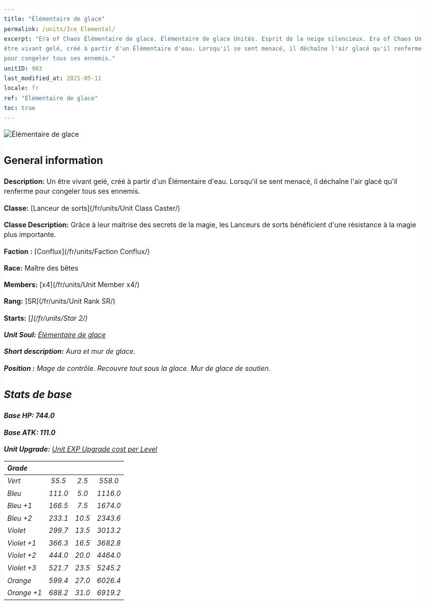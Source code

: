 ```yaml
---
title: "Élémentaire de glace"
permalink: /units/Ice Elemental/
excerpt: "Era of Chaos Élémentaire de glace. Élémentaire de glace Unités. Esprit de la neige silencieux. Era of Chaos Un être vivant gelé, créé à partir d'un Élémentaire d'eau. Lorsqu'il se sent menacé, il déchaîne l'air glacé qu'il renferme pour congeler tous ses ennemis."
unitID: 903
last_modified_at: 2021-05-11
locale: fr
ref: "Élémentaire de glace"
toc: true
---
```

  ![Élémentaire de glace](/images/u/ti_bingyuansu2.jpg)

## General information
 **Description:** Un être vivant gelé, créé à partir d'un Élémentaire d'eau. Lorsqu'il se sent menacé, il déchaîne l'air glacé qu'il renferme pour congeler tous ses ennemis.

 **Classe:** [Lanceur de sorts](/fr/units/Unit Class Caster/)

 **Classe Description:** Grâce à leur maîtrise des secrets de la magie, les Lanceurs de sorts bénéficient d'une résistance à la magie plus importante.

 **Faction :** [Conflux](/fr/units/Faction Conflux/)

 **Race:** Maître des bêtes

 **Members:** [x4](/fr/units/Unit Member x4/)

 **Rang:** [SR](/fr/units/Unit Rank SR/)

 **Starts:** [<i class="fas fa-star"/><i class="fas fa-star"/>](/fr/units/Star 2/)

 **Unit Soul:** [Élémentaire de glace](/ItemsFR/unt_264/)

 **Short description:** Aura et mur de glace.

 **Position :** Mage de contrôle. Recouvre tout sous la glace. Mur de glace de soutien.

## Stats de base
 **Base HP: 744.0**

 **Base ATK: 111.0**

 **Unit Upgrade:** [Unit EXP Upgrade cost per Level](/units/UnitUpgradeEXPPerLevel/)

  |          Grade      |   <i class="fas fa-fan"/>   | <i class="fas fa-shield-alt"/> |    <i class="fas fa-heart"/>   |
  |:--------------------|:--------:|:--------:|:--------:|
  | Vert | 55.5 | 2.5 | 558.0 |
  | Bleu | 111.0 | 5.0 | 1116.0 |
  | Bleu +1 | 166.5 | 7.5 | 1674.0 |
  | Bleu +2 | 233.1 | 10.5 | 2343.6 |
  | Violet | 299.7 | 13.5 | 3013.2 |
  | Violet +1 | 366.3 | 16.5 | 3682.8 |
  | Violet +2 | 444.0 | 20.0 | 4464.0 |
  | Violet +3 | 521.7 | 23.5 | 5245.2 |
  | Orange | 599.4 | 27.0 | 6026.4 |
  | Orange +1 | 688.2 | 31.0 | 6919.2 |
